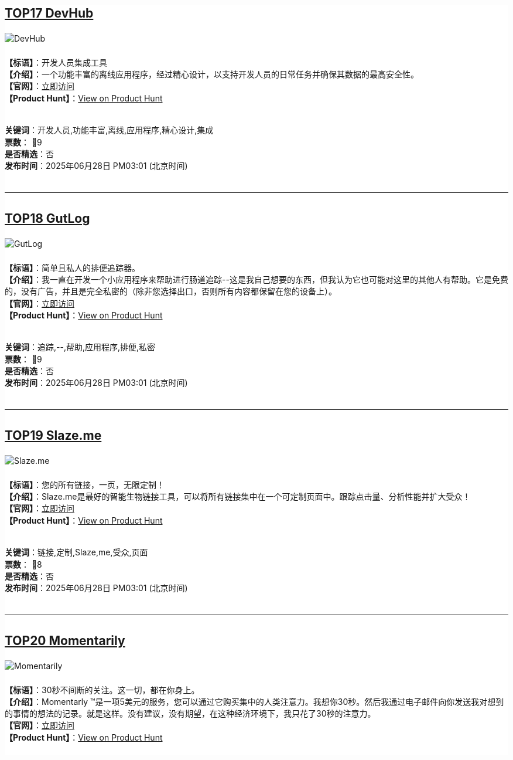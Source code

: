 
## [TOP17    DevHub](https://www.producthunt.com/posts/devhub-7)
![DevHub](https://ph-files.imgix.net/84f6f150-c1c6-4059-9d89-04b0ef24ba01.png?auto=format&fit=crop&frame=1&h=512&w=1024)<br /><br />
**【标语】**：开发人员集成工具<br />
**【介绍】**：一个功能丰富的离线应用程序，经过精心设计，以支持开发人员的日常任务并确保其数据的最高安全性。<br />
**【官网】**：[立即访问](https://www.producthunt.com/r/BKKE4SOUDEOFDH)<br />
**【Product Hunt】**：[View on Product Hunt](https://www.producthunt.com/posts/devhub-7)<br /><br />

**关键词**：开发人员,功能丰富,离线,应用程序,精心设计,集成<br />
**票数**： 🔺9<br />
**是否精选**：否<br />
**发布时间**：2025年06月28日 PM03:01 (北京时间)<br /><br />

---

## [TOP18    GutLog](https://www.producthunt.com/posts/gutlog)
![GutLog](https://ph-files.imgix.net/2fad1f4a-704d-446b-99b1-f9b5fd425083.png?auto=format&fit=crop&frame=1&h=512&w=1024)<br /><br />
**【标语】**：简单且私人的排便追踪器。<br />
**【介绍】**：我一直在开发一个小应用程序来帮助进行肠道追踪--这是我自己想要的东西，但我认为它也可能对这里的其他人有帮助。它是免费的，没有广告，并且是完全私密的（除非您选择出口，否则所有内容都保留在您的设备上）。<br />
**【官网】**：[立即访问](https://www.producthunt.com/r/IRNYBTUIIVE3PL)<br />
**【Product Hunt】**：[View on Product Hunt](https://www.producthunt.com/posts/gutlog)<br /><br />

**关键词**：追踪,--,帮助,应用程序,排便,私密<br />
**票数**： 🔺9<br />
**是否精选**：否<br />
**发布时间**：2025年06月28日 PM03:01 (北京时间)<br /><br />

---

## [TOP19    Slaze.me](https://www.producthunt.com/posts/slaze-me)
![Slaze.me](https://ph-files.imgix.net/9c473d18-06c6-4dc4-9344-136e5986eddf.png?auto=format&fit=crop&frame=1&h=512&w=1024)<br /><br />
**【标语】**：您的所有链接，一页，无限定制！<br />
**【介绍】**：Slaze.me是最好的智能生物链接工具，可以将所有链接集中在一个可定制页面中。跟踪点击量、分析性能并扩大受众！<br />
**【官网】**：[立即访问](https://www.producthunt.com/r/KF7QFATT24WZ36)<br />
**【Product Hunt】**：[View on Product Hunt](https://www.producthunt.com/posts/slaze-me)<br /><br />

**关键词**：链接,定制,Slaze,me,受众,页面<br />
**票数**： 🔺8<br />
**是否精选**：否<br />
**发布时间**：2025年06月28日 PM03:01 (北京时间)<br /><br />

---

## [TOP20    Momentarily](https://www.producthunt.com/posts/momentarily)
![Momentarily](https://ph-files.imgix.net/b075199e-13b3-4f0d-96d8-3194867137f9.png?auto=format&fit=crop&frame=1&h=512&w=1024)<br /><br />
**【标语】**：30秒不间断的关注。这一切，都在你身上。<br />
**【介绍】**：Momentarly ™是一项5美元的服务，您可以通过它购买集中的人类注意力。我想你30秒。然后我通过电子邮件向你发送我对想到的事情的想法的记录。就是这样。没有建议，没有期望，在这种经济环境下，我只花了30秒的注意力。<br />
**【官网】**：[立即访问](https://www.producthunt.com/r/ZQZWGGCIISGCWW)<br />
**【Product Hunt】**：[View on Product Hunt](https://www.producthunt.com/posts/momentarily)<br /><br />
